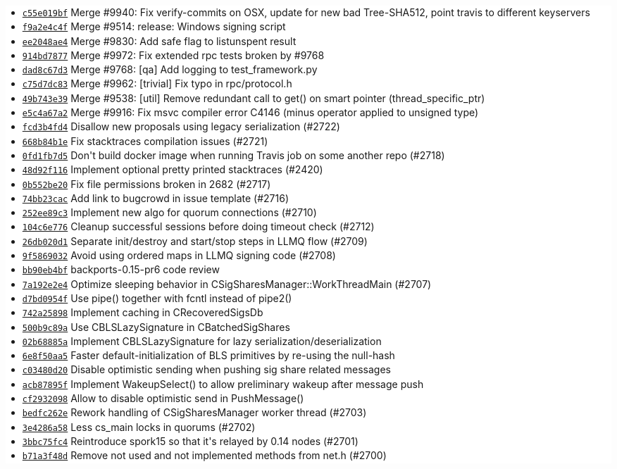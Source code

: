 - [`c55e019bf`](https://github.com/hashsharecoinpay/hashsharecoin/commit/c55e019bf) Merge #9940: Fix verify-commits on OSX, update for new bad Tree-SHA512, point travis to different keyservers
- [`f9a2e4c4f`](https://github.com/hashsharecoinpay/hashsharecoin/commit/f9a2e4c4f) Merge #9514: release: Windows signing script
- [`ee2048ae4`](https://github.com/hashsharecoinpay/hashsharecoin/commit/ee2048ae4) Merge #9830: Add safe flag to listunspent result
- [`914bd7877`](https://github.com/hashsharecoinpay/hashsharecoin/commit/914bd7877) Merge #9972: Fix extended rpc tests broken by #9768
- [`dad8c67d3`](https://github.com/hashsharecoinpay/hashsharecoin/commit/dad8c67d3) Merge #9768: [qa] Add logging to test_framework.py
- [`c75d7dc83`](https://github.com/hashsharecoinpay/hashsharecoin/commit/c75d7dc83) Merge #9962: [trivial] Fix typo in rpc/protocol.h
- [`49b743e39`](https://github.com/hashsharecoinpay/hashsharecoin/commit/49b743e39) Merge #9538: [util] Remove redundant call to get() on smart pointer (thread_specific_ptr)
- [`e5c4a67a2`](https://github.com/hashsharecoinpay/hashsharecoin/commit/e5c4a67a2) Merge #9916: Fix msvc compiler error C4146 (minus operator applied to unsigned type)
- [`fcd3b4fd4`](https://github.com/hashsharecoinpay/hashsharecoin/commit/fcd3b4fd4) Disallow new proposals using legacy serialization (#2722)
- [`668b84b1e`](https://github.com/hashsharecoinpay/hashsharecoin/commit/668b84b1e) Fix stacktraces compilation issues (#2721)
- [`0fd1fb7d5`](https://github.com/hashsharecoinpay/hashsharecoin/commit/0fd1fb7d5) Don't build docker image when running Travis job on some another repo (#2718)
- [`48d92f116`](https://github.com/hashsharecoinpay/hashsharecoin/commit/48d92f116) Implement optional pretty printed stacktraces (#2420)
- [`0b552be20`](https://github.com/hashsharecoinpay/hashsharecoin/commit/0b552be20) Fix file permissions broken in 2682 (#2717)
- [`74bb23cac`](https://github.com/hashsharecoinpay/hashsharecoin/commit/74bb23cac) Add link to bugcrowd in issue template (#2716)
- [`252ee89c3`](https://github.com/hashsharecoinpay/hashsharecoin/commit/252ee89c3) Implement new algo for quorum connections (#2710)
- [`104c6e776`](https://github.com/hashsharecoinpay/hashsharecoin/commit/104c6e776) Cleanup successful sessions before doing timeout check (#2712)
- [`26db020d1`](https://github.com/hashsharecoinpay/hashsharecoin/commit/26db020d1) Separate init/destroy and start/stop steps in LLMQ flow (#2709)
- [`9f5869032`](https://github.com/hashsharecoinpay/hashsharecoin/commit/9f5869032) Avoid using ordered maps in LLMQ signing code (#2708)
- [`bb90eb4bf`](https://github.com/hashsharecoinpay/hashsharecoin/commit/bb90eb4bf) backports-0.15-pr6 code review
- [`7a192e2e4`](https://github.com/hashsharecoinpay/hashsharecoin/commit/7a192e2e4) Optimize sleeping behavior in CSigSharesManager::WorkThreadMain (#2707)
- [`d7bd0954f`](https://github.com/hashsharecoinpay/hashsharecoin/commit/d7bd0954f) Use pipe() together with fcntl instead of pipe2()
- [`742a25898`](https://github.com/hashsharecoinpay/hashsharecoin/commit/742a25898) Implement caching in CRecoveredSigsDb
- [`500b9c89a`](https://github.com/hashsharecoinpay/hashsharecoin/commit/500b9c89a) Use CBLSLazySignature in CBatchedSigShares
- [`02b68885a`](https://github.com/hashsharecoinpay/hashsharecoin/commit/02b68885a) Implement CBLSLazySignature for lazy serialization/deserialization
- [`6e8f50aa5`](https://github.com/hashsharecoinpay/hashsharecoin/commit/6e8f50aa5) Faster default-initialization of BLS primitives by re-using the null-hash
- [`c03480d20`](https://github.com/hashsharecoinpay/hashsharecoin/commit/c03480d20) Disable optimistic sending when pushing sig share related messages
- [`acb87895f`](https://github.com/hashsharecoinpay/hashsharecoin/commit/acb87895f) Implement WakeupSelect() to allow preliminary wakeup after message push
- [`cf2932098`](https://github.com/hashsharecoinpay/hashsharecoin/commit/cf2932098) Allow to disable optimistic send in PushMessage()
- [`bedfc262e`](https://github.com/hashsharecoinpay/hashsharecoin/commit/bedfc262e) Rework handling of CSigSharesManager worker thread (#2703)
- [`3e4286a58`](https://github.com/hashsharecoinpay/hashsharecoin/commit/3e4286a58) Less cs_main locks in quorums (#2702)
- [`3bbc75fc4`](https://github.com/hashsharecoinpay/hashsharecoin/commit/3bbc75fc4) Reintroduce spork15 so that it's relayed by 0.14 nodes (#2701)
- [`b71a3f48d`](https://github.com/hashsharecoinpay/hashsharecoin/commit/b71a3f48d) Remove not used and not implemented methods from net.h (#2700)